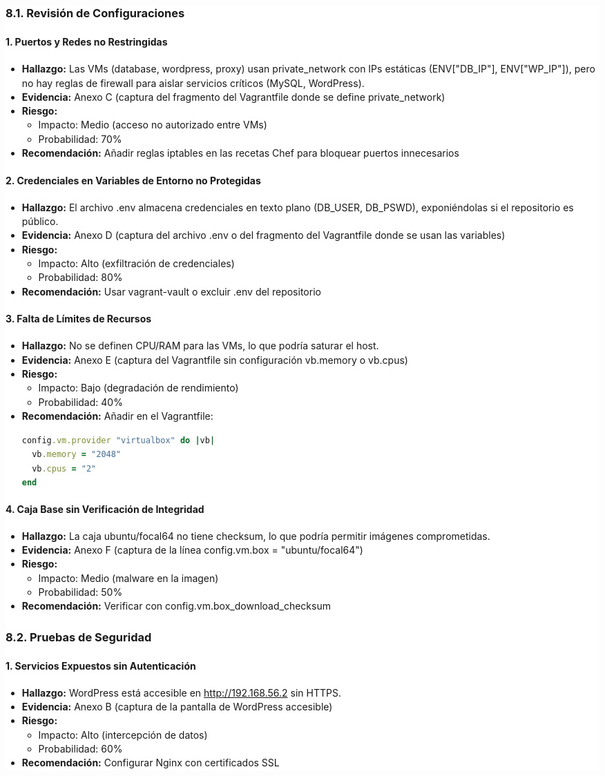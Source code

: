 ### 8.1. Revisión de Configuraciones

#### 1. Puertos y Redes no Restringidas
- **Hallazgo:** Las VMs (database, wordpress, proxy) usan private_network con IPs estáticas (ENV["DB_IP"], ENV["WP_IP"]), pero no hay reglas de firewall para aislar servicios críticos (MySQL, WordPress).
- **Evidencia:** Anexo C (captura del fragmento del Vagrantfile donde se define private_network)
- **Riesgo:**
  - Impacto: Medio (acceso no autorizado entre VMs)
  - Probabilidad: 70%
- **Recomendación:** Añadir reglas iptables en las recetas Chef para bloquear puertos innecesarios

#### 2. Credenciales en Variables de Entorno no Protegidas
- **Hallazgo:** El archivo .env almacena credenciales en texto plano (DB_USER, DB_PSWD), exponiéndolas si el repositorio es público.
- **Evidencia:** Anexo D (captura del archivo .env o del fragmento del Vagrantfile donde se usan las variables)
- **Riesgo:**
  - Impacto: Alto (exfiltración de credenciales)
  - Probabilidad: 80%
- **Recomendación:** Usar vagrant-vault o excluir .env del repositorio

#### 3. Falta de Límites de Recursos
- **Hallazgo:** No se definen CPU/RAM para las VMs, lo que podría saturar el host.
- **Evidencia:** Anexo E (captura del Vagrantfile sin configuración vb.memory o vb.cpus)
- **Riesgo:**
  - Impacto: Bajo (degradación de rendimiento)
  - Probabilidad: 40%
- **Recomendación:** Añadir en el Vagrantfile:
  ```ruby
  config.vm.provider "virtualbox" do |vb|
    vb.memory = "2048"
    vb.cpus = "2"
  end
  ```

#### 4. Caja Base sin Verificación de Integridad
- **Hallazgo:** La caja ubuntu/focal64 no tiene checksum, lo que podría permitir imágenes comprometidas.
- **Evidencia:** Anexo F (captura de la línea config.vm.box = "ubuntu/focal64")
- **Riesgo:**
  - Impacto: Medio (malware en la imagen)
  - Probabilidad: 50%
- **Recomendación:** Verificar con config.vm.box_download_checksum

### 8.2. Pruebas de Seguridad

#### 1. Servicios Expuestos sin Autenticación
- **Hallazgo:** WordPress está accesible en http://192.168.56.2 sin HTTPS.
- **Evidencia:** Anexo B (captura de la pantalla de WordPress accesible)
- **Riesgo:**
  - Impacto: Alto (intercepción de datos)
  - Probabilidad: 60%
- **Recomendación:** Configurar Nginx con certificados SSL
